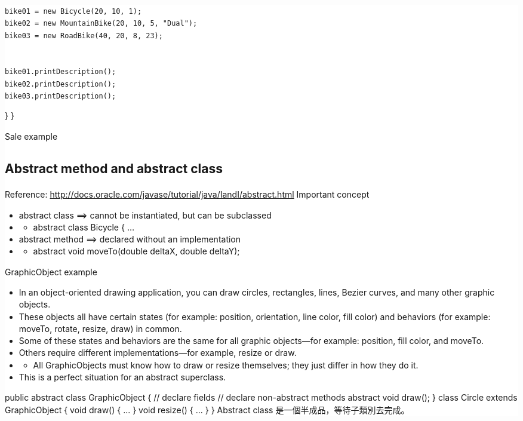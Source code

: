 
    bike01 = new Bicycle(20, 10, 1);
    bike02 = new MountainBike(20, 10, 5, "Dual");
    bike03 = new RoadBike(40, 20, 8, 23);


    bike01.printDescription();
    bike02.printDescription();
    bike03.printDescription();
  }
}


Sale example 






## Abstract method and abstract class


Reference: http://docs.oracle.com/javase/tutorial/java/IandI/abstract.html
Important concept


   * abstract class ==> cannot be instantiated, but can be subclassed
   * 
      * abstract class Bicycle { … 
   * abstract method ==> declared without an implementation
   * 
      * abstract void moveTo(double deltaX, double deltaY);

GraphicObject example


   * In an object-oriented drawing application, you can draw circles, rectangles, lines, Bezier curves, and many other graphic objects. 
   * These objects all have certain states (for example: position, orientation, line color, fill color) and behaviors (for example: moveTo, rotate, resize, draw) in common. 
   * Some of these states and behaviors are the same for all graphic objects—for example: position, fill color, and moveTo. 
   * Others require different implementations—for example, resize or draw. 
   * 
      * All GraphicObjects must know how to draw or resize themselves; they just differ in how they do it. 
   * This is a perfect situation for an abstract superclass. 



public abstract class GraphicObject {
   // declare fields
   // declare non-abstract methods
   abstract void draw();
}
class Circle extends GraphicObject {
    void draw() {
        ...
    }
    void resize() {
        ...
    }
}
 Abstract class 是一個半成品，等待子類別去完成。
